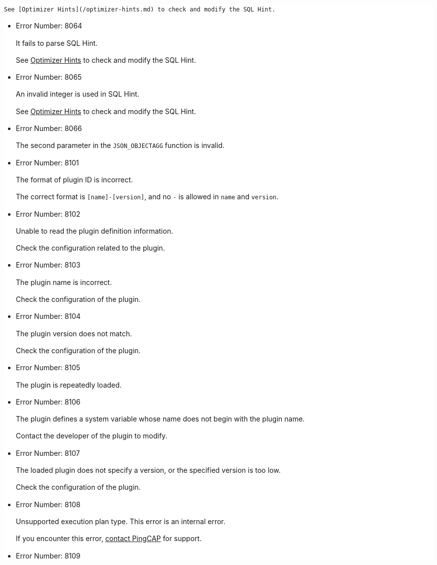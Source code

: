     See [Optimizer Hints](/optimizer-hints.md) to check and modify the SQL Hint.

* Error Number: 8064

    It fails to parse SQL Hint.

    See [Optimizer Hints](/optimizer-hints.md) to check and modify the SQL Hint.

* Error Number: 8065

    An invalid integer is used in SQL Hint.

    See [Optimizer Hints](/optimizer-hints.md) to check and modify the SQL Hint.

* Error Number: 8066

    The second parameter in the `JSON_OBJECTAGG` function is invalid.

* Error Number: 8101

    The format of plugin ID is incorrect.

    The correct format is `[name]-[version]`, and no `-` is allowed in `name` and `version`.

* Error Number: 8102

    Unable to read the plugin definition information.

    Check the configuration related to the plugin.

* Error Number: 8103

    The plugin name is incorrect.

    Check the configuration of the plugin.

* Error Number: 8104

    The plugin version does not match.

    Check the configuration of the plugin.

* Error Number: 8105

    The plugin is repeatedly loaded.

* Error Number: 8106

    The plugin defines a system variable whose name does not begin with the plugin name.

    Contact the developer of the plugin to modify.

* Error Number: 8107

    The loaded plugin does not specify a version, or the specified version is too low.

    Check the configuration of the plugin.

* Error Number: 8108

    Unsupported execution plan type. This error is an internal error.

    If you encounter this error, [contact PingCAP](mailto:info@pingcap.com) for support.

* Error Number: 8109
